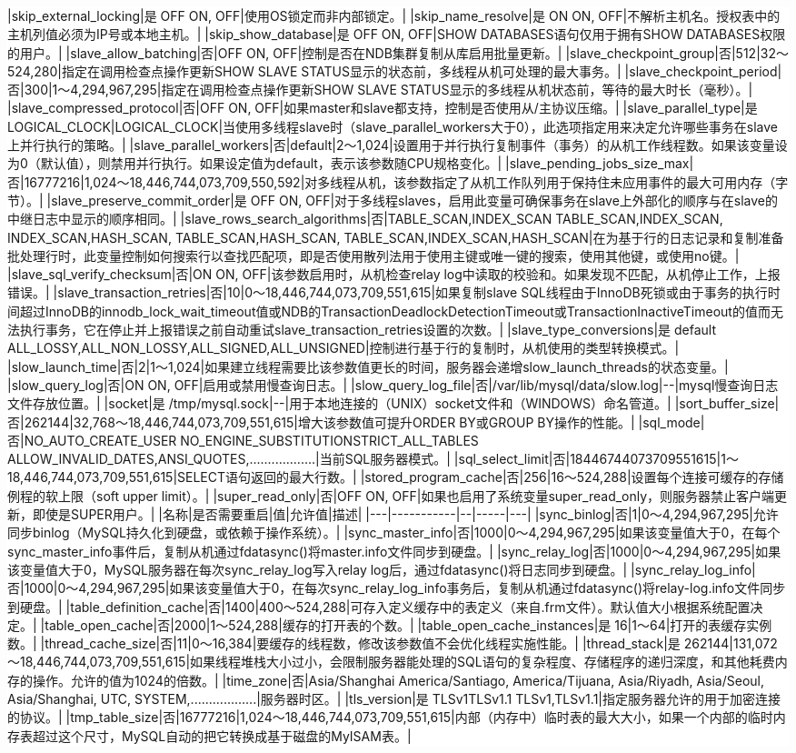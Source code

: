 |skip_external_locking|是 OFF ON, OFF|使用OS锁定而非内部锁定。|
|skip_name_resolve|是 ON ON, OFF|不解析主机名。授权表中的主机列值必须为IP号或本地主机。|
|skip_show_database|是 OFF ON, OFF|SHOW DATABASES语句仅用于拥有SHOW DATABASES权限的用户。|
|slave_allow_batching|否|OFF ON, OFF|控制是否在NDB集群复制从库启用批量更新。|
|slave_checkpoint_group|否|512|32～524,280|指定在调用检查点操作更新SHOW SLAVE STATUS显示的状态前，多线程从机可处理的最大事务。|
|slave_checkpoint_period|否|300|1～4,294,967,295|指定在调用检查点操作更新SHOW SLAVE STATUS显示的多线程从机状态前，等待的最大时长（毫秒）。|
|slave_compressed_protocol|否|OFF ON, OFF|如果master和slave都支持，控制是否使用从/主协议压缩。|
|slave_parallel_type|是 LOGICAL_CLOCK|LOGICAL_CLOCK|当使用多线程slave时（slave_parallel_workers大于0），此选项指定用来决定允许哪些事务在slave上并行执行的策略。|
|slave_parallel_workers|否|default|2～1,024|设置用于并行执行复制事件（事务）的从机工作线程数。如果该变量设为0（默认值），则禁用并行执行。如果设定值为default，表示该参数随CPU规格变化。|
|slave_pending_jobs_size_max|否|16777216|1,024～18,446,744,073,709,550,592|对多线程从机，该参数指定了从机工作队列用于保持住未应用事件的最大可用内存（字节）。|
|slave_preserve_commit_order|是 OFF ON, OFF|对于多线程slaves，启用此变量可确保事务在slave上外部化的顺序与在slave的中继日志中显示的顺序相同。|
|slave_rows_search_algorithms|否|TABLE_SCAN,INDEX_SCAN TABLE_SCAN,INDEX_SCAN, INDEX_SCAN,HASH_SCAN, TABLE_SCAN,HASH_SCAN, TABLE_SCAN,INDEX_SCAN,HASH_SCAN|在为基于行的日志记录和复制准备批处理行时，此变量控制如何搜索行以查找匹配项，即是否使用散列法用于使用主键或唯一键的搜索，使用其他键，或使用no键。|
|slave_sql_verify_checksum|否|ON ON, OFF|该参数启用时，从机检查relay log中读取的校验和。如果发现不匹配，从机停止工作，上报错误。|
|slave_transaction_retries|否|10|0～18,446,744,073,709,551,615|如果复制slave SQL线程由于InnoDB死锁或由于事务的执行时间超过InnoDB的innodb_lock_wait_timeout值或NDB的TransactionDeadlockDetectionTimeout或TransactionInactiveTimeout的值而无法执行事务，它在停止并上报错误之前自动重试slave_transaction_retries设置的次数。|
|slave_type_conversions|是 default ALL_LOSSY,ALL_NON_LOSSY,ALL_SIGNED,ALL_UNSIGNED|控制进行基于行的复制时，从机使用的类型转换模式。|
|slow_launch_time|否|2|1～1,024|如果建立线程需要比该参数值更长的时间，服务器会递增slow_launch_threads的状态变量。|
|slow_query_log|否|ON ON, OFF|启用或禁用慢查询日志。|
|slow_query_log_file|否|/var/lib/mysql/data/slow.log|--|mysql慢查询日志文件存放位置。|
|socket|是 /tmp/mysql.sock|--|用于本地连接的（UNIX）socket文件和（WINDOWS）命名管道。|
|sort_buffer_size|否|262144|32,768～18,446,744,073,709,551,615|增大该参数值可提升ORDER BY或GROUP BY操作的性能。|
|sql_mode|否|NO_AUTO_CREATE_USER NO_ENGINE_SUBSTITUTIONSTRICT_ALL_TABLES ALLOW_INVALID_DATES,ANSI_QUOTES,..................|当前SQL服务器模式。|
|sql_select_limit|否|18446744073709551615|1～18,446,744,073,709,551,615|SELECT语句返回的最大行数。|
|stored_program_cache|否|256|16～524,288|设置每个连接可缓存的存储例程的软上限（soft upper limit）。|
|super_read_only|否|OFF ON, OFF|如果也启用了系统变量super_read_only，则服务器禁止客户端更新，即使是SUPER用户。|
|名称|是否需要重启|值|允许值|描述|
|---|-----------|--|-----|---|
|sync_binlog|否|1|0～4,294,967,295|允许同步binlog（MySQL持久化到硬盘，或依赖于操作系统）。|
|sync_master_info|否|1000|0～4,294,967,295|如果该变量值大于0，在每个sync_master_info事件后，复制从机通过fdatasync()将master.info文件同步到硬盘。|
|sync_relay_log|否|1000|0～4,294,967,295|如果该变量值大于0，MySQL服务器在每次sync_relay_log写入relay log后，通过fdatasync()将日志同步到硬盘。|
|sync_relay_log_info|否|1000|0～4,294,967,295|如果该变量值大于0，在每次sync_relay_log_info事务后，复制从机通过fdatasync()将relay-log.info文件同步到硬盘。|
|table_definition_cache|否|1400|400～524,288|可存入定义缓存中的表定义（来自.frm文件）。默认值大小根据系统配置决定。|
|table_open_cache|否|2000|1～524,288|缓存的打开表的个数。|
|table_open_cache_instances|是 16|1～64|打开的表缓存实例数。|
|thread_cache_size|否|11|0～16,384|要缓存的线程数，修改该参数值不会优化线程实施性能。|
|thread_stack|是 262144|131,072～18,446,744,073,709,551,615|如果线程堆栈大小过小，会限制服务器能处理的SQL语句的复杂程度、存储程序的递归深度，和其他耗费内存的操作。允许的值为1024的倍数。|
|time_zone|否|Asia/Shanghai America/Santiago, America/Tijuana, Asia/Riyadh, Asia/Seoul, Asia/Shanghai,  UTC, SYSTEM,..................|服务器时区。|
|tls_version|是 TLSv1TLSv1.1 TLSv1,TLSv1.1|指定服务器允许的用于加密连接的协议。|
|tmp_table_size|否|16777216|1,024～18,446,744,073,709,551,615|内部（内存中）临时表的最大大小，如果一个内部的临时内存表超过这个尺寸，MySQL自动的把它转换成基于磁盘的MyISAM表。|
